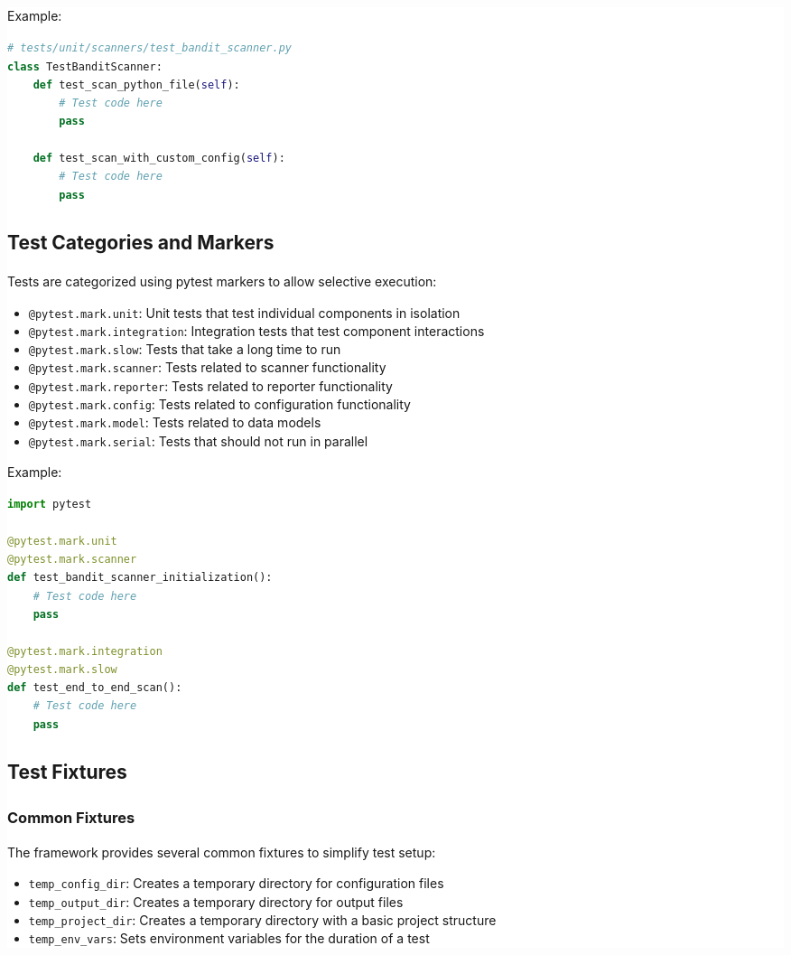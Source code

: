 Example:
```python
# tests/unit/scanners/test_bandit_scanner.py
class TestBanditScanner:
    def test_scan_python_file(self):
        # Test code here
        pass

    def test_scan_with_custom_config(self):
        # Test code here
        pass
```

## Test Categories and Markers

Tests are categorized using pytest markers to allow selective execution:

- `@pytest.mark.unit`: Unit tests that test individual components in isolation
- `@pytest.mark.integration`: Integration tests that test component interactions
- `@pytest.mark.slow`: Tests that take a long time to run
- `@pytest.mark.scanner`: Tests related to scanner functionality
- `@pytest.mark.reporter`: Tests related to reporter functionality
- `@pytest.mark.config`: Tests related to configuration functionality
- `@pytest.mark.model`: Tests related to data models
- `@pytest.mark.serial`: Tests that should not run in parallel

Example:
```python
import pytest

@pytest.mark.unit
@pytest.mark.scanner
def test_bandit_scanner_initialization():
    # Test code here
    pass

@pytest.mark.integration
@pytest.mark.slow
def test_end_to_end_scan():
    # Test code here
    pass
```

## Test Fixtures

### Common Fixtures

The framework provides several common fixtures to simplify test setup:

- `temp_config_dir`: Creates a temporary directory for configuration files
- `temp_output_dir`: Creates a temporary directory for output files
- `temp_project_dir`: Creates a temporary directory with a basic project structure
- `temp_env_vars`: Sets environment variables for the duration of a test
